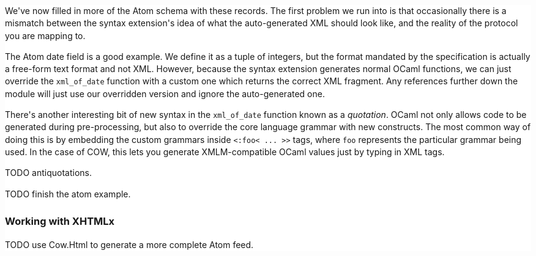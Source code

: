 We've now filled in more of the Atom schema with these records. The first
problem we run into is that occasionally there is a mismatch between the syntax
extension's idea of what the auto-generated XML should look like, and the
reality of the protocol you are mapping to.

The Atom date field is a good example.  We define it as a tuple of integers,
but the format mandated by the specification is actually a free-form text
format and not XML.  However, because the syntax extension generates normal
OCaml functions, we can just override the `xml_of_date` function with a custom
one which returns the correct XML fragment.  Any references further down the
module will just use our overridden version and ignore the auto-generated one.

There's another interesting bit of new syntax in the `xml_of_date` function
known as a *quotation*.  OCaml not only allows code to be generated during
pre-processing, but also to override the core language grammar with new
constructs.  The most common way of doing this is by embedding the custom
grammars inside `<:foo< ... >>` tags, where `foo` represents the particular
grammar being used.  In the case of COW, this lets you generate XMLM-compatible
OCaml values just by typing in XML tags.

TODO antiquotations.

TODO finish the atom example.

### Working with XHTMLx

TODO use Cow.Html to generate a more complete Atom feed.

